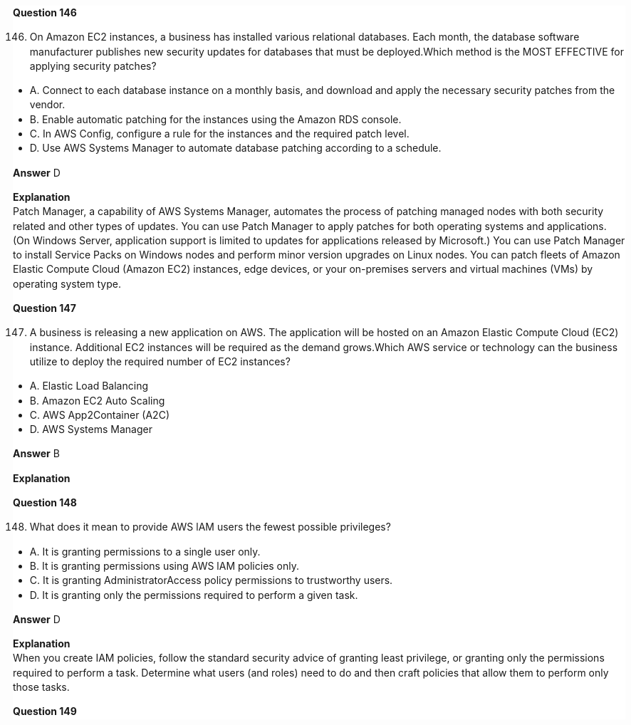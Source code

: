 **Question 146**

146. On Amazon EC2 instances, a business has installed various relational databases. Each month, the database software manufacturer publishes new security updates for databases that must be deployed.Which method is the MOST EFFECTIVE for applying security patches?
*  A. Connect to each database instance on a monthly basis, and download and apply the necessary security patches from the vendor.
*  B. Enable automatic patching for the instances using the Amazon RDS console.
*  C. In AWS Config, configure a rule for the instances and the required patch level.
*  D. Use AWS Systems Manager to automate database patching according to a schedule.

**Answer** D

**Explanation**  
Patch Manager, a capability of AWS Systems Manager, automates the process of patching managed nodes with both security related and other types of updates. You can use Patch Manager to apply patches for both operating systems and applications. (On Windows Server, application support is limited to updates for applications released by Microsoft.) You can use Patch Manager to install Service Packs on Windows nodes and perform minor version upgrades on Linux nodes. You can patch fleets of Amazon Elastic Compute Cloud (Amazon EC2) instances, edge devices, or your on-premises servers and virtual machines (VMs) by operating system type.


**Question 147**

147. A business is releasing a new application on AWS. The application will be hosted on an Amazon Elastic Compute Cloud (EC2) instance. Additional EC2 instances will be required as the demand grows.Which AWS service or technology can the business utilize to deploy the required number of EC2 instances?
*  A. Elastic Load Balancing
*  B. Amazon EC2 Auto Scaling
*  C. AWS App2Container (A2C)
*  D. AWS Systems Manager

**Answer** B

**Explanation**



**Question 148**

148. What does it mean to provide AWS lAM users the fewest possible privileges?
*  A. It is granting permissions to a single user only.
*  B. It is granting permissions using AWS lAM policies only.
*  C. It is granting AdministratorAccess policy permissions to trustworthy users.
*  D. It is granting only the permissions required to perform a given task.

**Answer** D

**Explanation**  
When you create IAM policies, follow the standard security advice of granting least privilege, or granting only the permissions required to perform a task.
Determine what users (and roles) need to do and then craft policies that allow them to perform only those tasks.


**Question 149**
